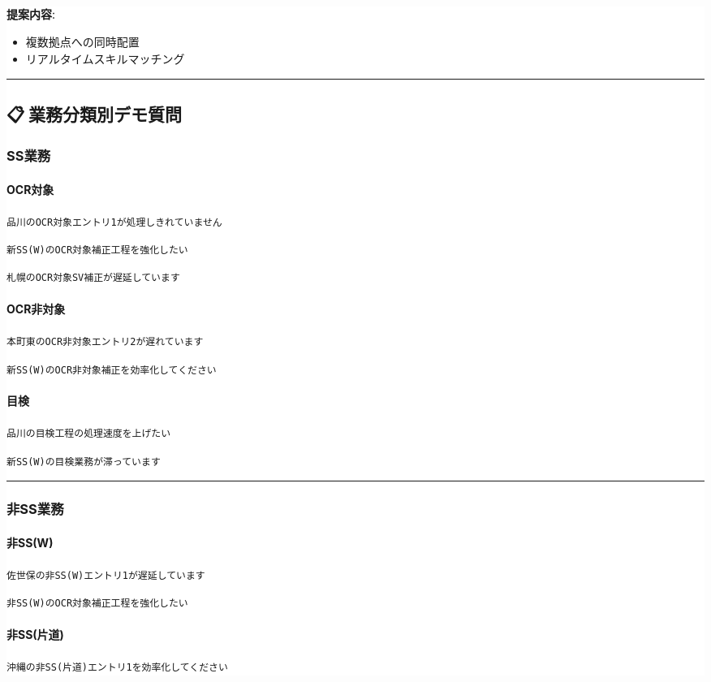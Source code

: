 **提案内容**:
- 複数拠点への同時配置
- リアルタイムスキルマッチング

---

## 📋 業務分類別デモ質問

### SS業務

#### OCR対象
```
品川のOCR対象エントリ1が処理しきれていません
```

```
新SS(W)のOCR対象補正工程を強化したい
```

```
札幌のOCR対象SV補正が遅延しています
```

#### OCR非対象
```
本町東のOCR非対象エントリ2が遅れています
```

```
新SS(W)のOCR非対象補正を効率化してください
```

#### 目検
```
品川の目検工程の処理速度を上げたい
```

```
新SS(W)の目検業務が滞っています
```

---

### 非SS業務

#### 非SS(W)
```
佐世保の非SS(W)エントリ1が遅延しています
```

```
非SS(W)のOCR対象補正工程を強化したい
```

#### 非SS(片道)
```
沖縄の非SS(片道)エントリ1を効率化してください
```
